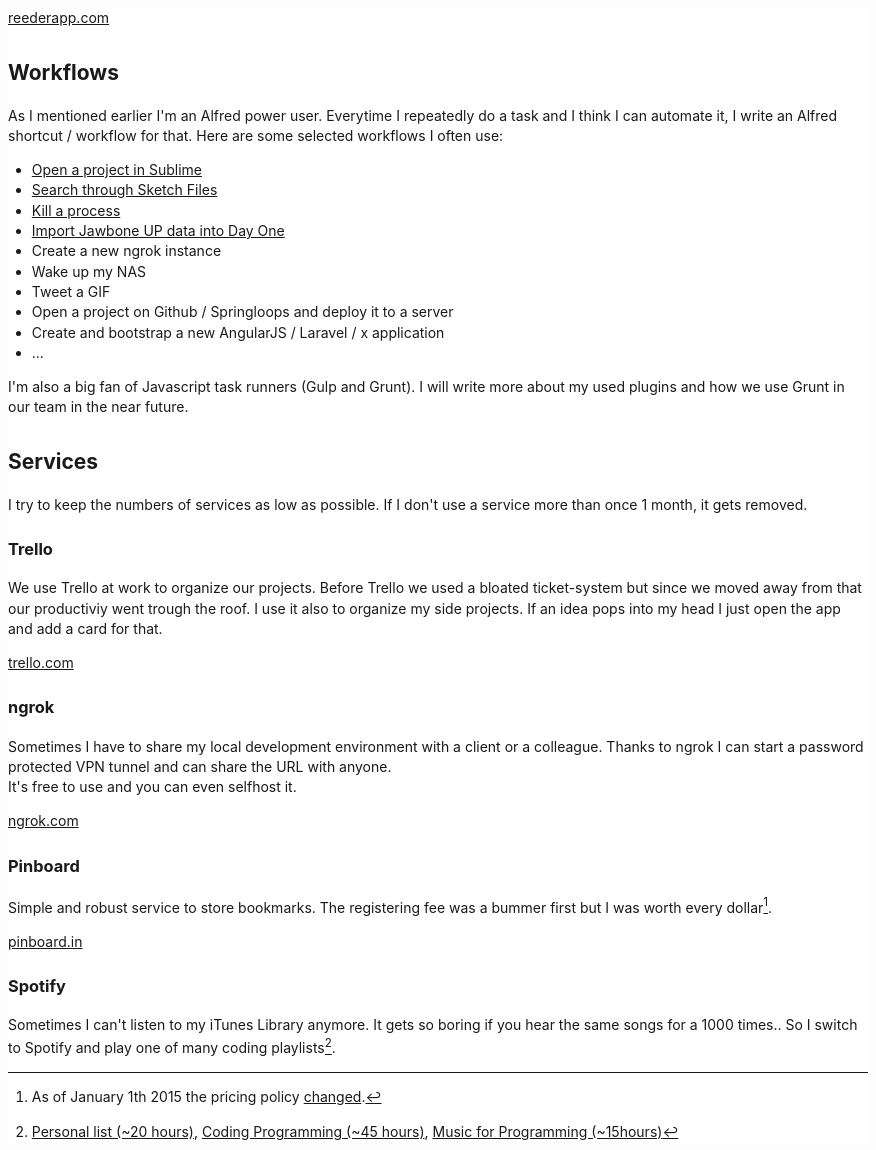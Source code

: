 [reederapp.com](http://reederapp.com/ios/)


## Workflows
As I mentioned earlier I'm an Alfred power user. Everytime I repeatedly do a task and I think I can automate it, I write an Alfred shortcut / workflow for that. 
Here are some selected workflows I often use:

- [Open a project in Sublime](https://github.com/franzheidl/alfred-workflows/tree/master/open-with-sublime-text-2)
- [Search through Sketch Files](https://github.com/stefanzweifel/alfred-workflows/tree/master/open-in-sketch)
- [Kill a process](https://github.com/ngreenstein/alfred-process-killer)
- [Import Jawbone UP data into Day One](/posts/jawbone-up-to-dayone/)
- Create a new ngrok instance
- Wake up my NAS
- Tweet a GIF
- Open a project on Github / Springloops and deploy it to a server
- Create and bootstrap a new AngularJS / Laravel / x application
- ...

I'm also a big fan of Javascript task runners (Gulp and Grunt). I will write more about my used plugins and how we use Grunt in our team in the near future.

## Services
I try to keep the numbers of services as low as possible. If I don't use a service more than once 1 month, it gets removed.

### Trello
We use Trello at work to organize our projects. Before Trello we used a bloated ticket-system but since we moved away from that our productiviy went trough the roof.
I use it also to organize my side projects. If an idea pops into my head I just open the app and add a card for that.

[trello.com](http://trello.com)

### ngrok
Sometimes I have to share my local development environment with a client or a colleague. Thanks to ngrok I can start a password protected VPN tunnel and can share the URL with anyone.      
It's free to use and you can even selfhost it.

[ngrok.com](https://ngrok.com)

### Pinboard
Simple and robust service to store bookmarks. The registering fee was a bummer first but I was worth every dollar[^4].

[pinboard.in](http://pinboard.in)

### Spotify
Sometimes I can't listen to my iTunes Library anymore. It gets so boring if you hear the same songs for a 1000 times.. So I switch to Spotify and play one of many coding playlists[^5].


[^1]: I shared my settings.json on [Github](https://gist.github.com/stefanzweifel/9397728). I also wrote a dedicated [blog post (GERMAN)](/posts/sublime-text/) some time ago.
[^2]: [Alfred Dash Workflow on Github](https://github.com/willfarrell/alfred-dash-workflow).
[^3]: [clearSharingFolder.sh](https://github.com/stefanzweifel/uberspaceScripts/blob/master/bin/clearSharingFolder.sh)
[^4]: As of January 1th 2015 the pricing policy [changed](https://blog.pinboard.in/2014/11/new_pricing_policy/).
[^5]: [Personal list (~20 hours)](http://open.spotify.com/user/117030804/playlist/7v9dSkEBOCPiNKd5iDE9hm), [Coding Programming (~45 hours)](http://open.spotify.com/user/125937873/playlist/5SgJR30RfzR5hO21TsQhBp), [Music for Programming (~15hours)](http://open.spotify.com/user/mrkscslr/playlist/15HDfpQeLDIuA39lY2i5Wu)